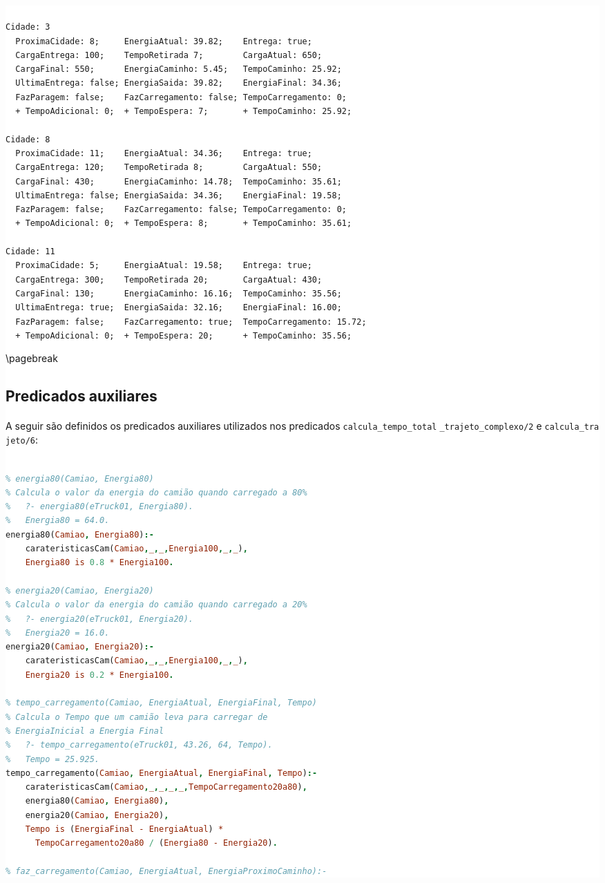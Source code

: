 ```

Cidade: 3
  ProximaCidade: 8;     EnergiaAtual: 39.82;    Entrega: true;
  CargaEntrega: 100;    TempoRetirada 7;        CargaAtual: 650;
  CargaFinal: 550;      EnergiaCaminho: 5.45;   TempoCaminho: 25.92;
  UltimaEntrega: false; EnergiaSaida: 39.82;    EnergiaFinal: 34.36;
  FazParagem: false;    FazCarregamento: false; TempoCarregamento: 0;
  + TempoAdicional: 0;  + TempoEspera: 7;       + TempoCaminho: 25.92;

Cidade: 8
  ProximaCidade: 11;    EnergiaAtual: 34.36;    Entrega: true;
  CargaEntrega: 120;    TempoRetirada 8;        CargaAtual: 550;
  CargaFinal: 430;      EnergiaCaminho: 14.78;  TempoCaminho: 35.61;
  UltimaEntrega: false; EnergiaSaida: 34.36;    EnergiaFinal: 19.58;
  FazParagem: false;    FazCarregamento: false; TempoCarregamento: 0;
  + TempoAdicional: 0;  + TempoEspera: 8;       + TempoCaminho: 35.61;

Cidade: 11
  ProximaCidade: 5;     EnergiaAtual: 19.58;    Entrega: true;
  CargaEntrega: 300;    TempoRetirada 20;       CargaAtual: 430;
  CargaFinal: 130;      EnergiaCaminho: 16.16;  TempoCaminho: 35.56;
  UltimaEntrega: true;  EnergiaSaida: 32.16;    EnergiaFinal: 16.00;
  FazParagem: false;    FazCarregamento: true;  TempoCarregamento: 15.72;
  + TempoAdicional: 0;  + TempoEspera: 20;      + TempoCaminho: 35.56;
```

\pagebreak
## Predicados auxiliares

A seguir são definidos os predicados auxiliares utilizados nos predicados 
`calcula_tempo_total` `_trajeto_complexo/2` e `calcula_trajeto/6`:

```prolog

% energia80(Camiao, Energia80)
% Calcula o valor da energia do camião quando carregado a 80%
%   ?- energia80(eTruck01, Energia80).
%   Energia80 = 64.0.
energia80(Camiao, Energia80):-
	carateristicasCam(Camiao,_,_,Energia100,_,_),
	Energia80 is 0.8 * Energia100.

% energia20(Camiao, Energia20)
% Calcula o valor da energia do camião quando carregado a 20%
%   ?- energia20(eTruck01, Energia20).
%   Energia20 = 16.0.
energia20(Camiao, Energia20):-
	carateristicasCam(Camiao,_,_,Energia100,_,_),
	Energia20 is 0.2 * Energia100.

% tempo_carregamento(Camiao, EnergiaAtual, EnergiaFinal, Tempo)
% Calcula o Tempo que um camião leva para carregar de
% EnergiaInicial a Energia Final
%   ?- tempo_carregamento(eTruck01, 43.26, 64, Tempo).
%   Tempo = 25.925.
tempo_carregamento(Camiao, EnergiaAtual, EnergiaFinal, Tempo):-
	carateristicasCam(Camiao,_,_,_,_,TempoCarregamento20a80),
	energia80(Camiao, Energia80),
	energia20(Camiao, Energia20),
	Tempo is (EnergiaFinal - EnergiaAtual) *
      TempoCarregamento20a80 / (Energia80 - Energia20).

% faz_carregamento(Camiao, EnergiaAtual, EnergiaProximoCaminho):-
```